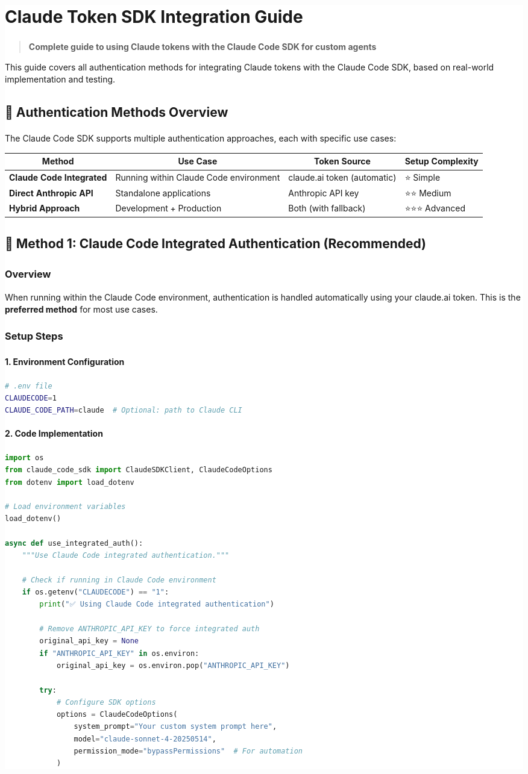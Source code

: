 # Claude Token SDK Integration Guide

> **Complete guide to using Claude tokens with the Claude Code SDK for custom agents**

This guide covers all authentication methods for integrating Claude tokens with the Claude Code SDK, based on real-world implementation and testing.

## 🔐 Authentication Methods Overview

The Claude Code SDK supports multiple authentication approaches, each with specific use cases:

| Method | Use Case | Token Source | Setup Complexity |
|--------|----------|--------------|------------------|
| **Claude Code Integrated** | Running within Claude Code environment | claude.ai token (automatic) | ⭐ Simple |
| **Direct Anthropic API** | Standalone applications | Anthropic API key | ⭐⭐ Medium |
| **Hybrid Approach** | Development + Production | Both (with fallback) | ⭐⭐⭐ Advanced |

## 🎯 Method 1: Claude Code Integrated Authentication (Recommended)

### Overview
When running within the Claude Code environment, authentication is handled automatically using your claude.ai token. This is the **preferred method** for most use cases.

### Setup Steps

#### 1. Environment Configuration
```bash
# .env file
CLAUDECODE=1
CLAUDE_CODE_PATH=claude  # Optional: path to Claude CLI
```

#### 2. Code Implementation
```python
import os
from claude_code_sdk import ClaudeSDKClient, ClaudeCodeOptions
from dotenv import load_dotenv

# Load environment variables
load_dotenv()

async def use_integrated_auth():
    """Use Claude Code integrated authentication."""

    # Check if running in Claude Code environment
    if os.getenv("CLAUDECODE") == "1":
        print("✅ Using Claude Code integrated authentication")

        # Remove ANTHROPIC_API_KEY to force integrated auth
        original_api_key = None
        if "ANTHROPIC_API_KEY" in os.environ:
            original_api_key = os.environ.pop("ANTHROPIC_API_KEY")

        try:
            # Configure SDK options
            options = ClaudeCodeOptions(
                system_prompt="Your custom system prompt here",
                model="claude-sonnet-4-20250514",
                permission_mode="bypassPermissions"  # For automation
            )
```